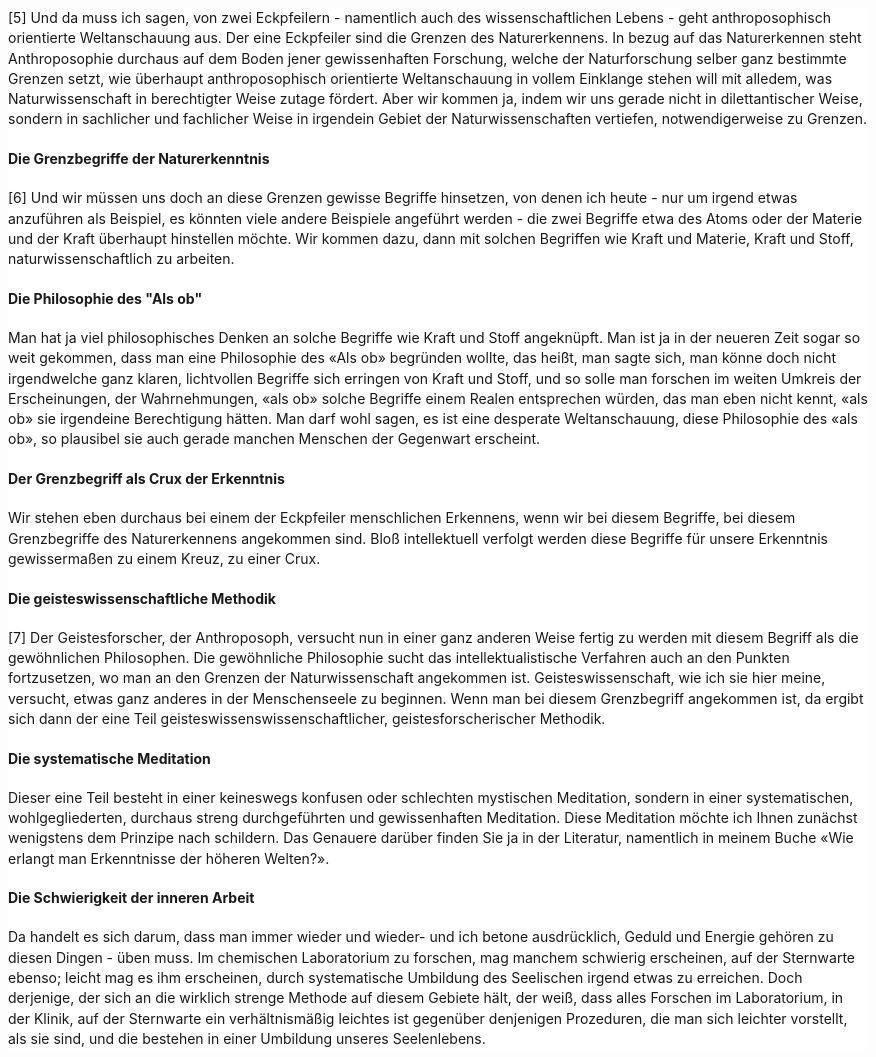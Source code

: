 [5] Und da muss ich sagen, von zwei Eckpfeilern - namentlich auch des wissenschaftlichen Lebens - geht anthroposophisch orientierte Weltanschauung aus. Der eine Eckpfeiler sind die Grenzen des Naturerkennens. In bezug auf das Naturerkennen steht Anthroposophie durchaus auf dem Boden jener gewissenhaften Forschung, welche der Naturforschung selber ganz bestimmte Grenzen setzt, wie überhaupt anthroposophisch orientierte Weltanschauung in vollem Einklange stehen will mit alledem, was Naturwissenschaft in berechtigter Weise zutage fördert. Aber wir kommen ja, indem wir uns gerade nicht in dilettantischer Weise, sondern in sachlicher und fachlicher Weise in irgendein Gebiet der Naturwissenschaften vertiefen, notwendigerweise zu Grenzen.

#### Die Grenzbegriffe der Naturerkenntnis

[6] Und wir müssen uns doch an diese Grenzen gewisse Begriffe hinsetzen, von denen ich heute - nur um irgend etwas anzuführen als Beispiel, es könnten viele andere Beispiele angeführt werden - die zwei Begriffe etwa des Atoms oder der Materie und der Kraft überhaupt hinstellen möchte. Wir kommen dazu, dann mit solchen Begriffen wie Kraft und Materie, Kraft und Stoff, naturwissenschaftlich zu arbeiten.

#### Die Philosophie des "Als ob"

Man hat ja viel philosophisches Denken an solche Begriffe wie Kraft und Stoff angeknüpft. Man ist ja in der neueren Zeit sogar so weit gekommen, dass man eine Philosophie des «Als ob» begründen wollte, das heißt, man sagte sich, man könne doch nicht irgendwelche ganz klaren, lichtvollen Begriffe sich erringen von Kraft und Stoff, und so solle man forschen im weiten Umkreis der Erscheinungen, der Wahrnehmungen, «als ob» solche Begriffe einem Realen entsprechen würden, das man eben nicht kennt, «als ob» sie irgendeine Berechtigung hätten. Man darf wohl sagen, es ist eine desperate Weltanschauung, diese Philosophie des «als ob», so plausibel sie auch gerade manchen Menschen der Gegenwart erscheint.

#### Der Grenzbegriff als Crux der Erkenntnis

Wir stehen eben durchaus bei einem der Eckpfeiler menschlichen Erkennens, wenn wir bei diesem Begriffe, bei diesem Grenzbegriffe des Naturerkennens angekommen sind. Bloß intellektuell verfolgt werden diese Begriffe für unsere Erkenntnis gewissermaßen zu einem Kreuz, zu einer Crux.

#### Die geisteswissenschaftliche Methodik

[7] Der Geistesforscher, der Anthroposoph, versucht nun in einer ganz anderen Weise fertig zu werden mit diesem Begriff als die gewöhnlichen Philosophen. Die gewöhnliche Philosophie sucht das intellektualistische Verfahren auch an den Punkten fortzusetzen, wo man an den Grenzen der Naturwissenschaft angekommen ist. Geisteswissenschaft, wie ich sie hier meine, versucht, etwas ganz anderes in der Menschenseele zu beginnen. Wenn man bei diesem Grenzbegriff angekommen ist, da ergibt sich dann der eine Teil geisteswissenswissenschaftlicher, geistesforscherischer Methodik.

#### Die systematische Meditation

Dieser eine Teil besteht in einer keineswegs konfusen oder schlechten mystischen Meditation, sondern in einer systematischen, wohlgegliederten, durchaus streng durchgeführten und gewissenhaften Meditation. Diese Meditation möchte ich Ihnen zunächst wenigstens dem Prinzipe nach schildern. Das Genauere darüber finden Sie ja in der Literatur, namentlich in meinem Buche «Wie erlangt man Erkenntnisse der höheren Welten?».

#### Die Schwierigkeit der inneren Arbeit

Da handelt es sich darum, dass man immer wieder und wieder- und ich betone ausdrücklich, Geduld und Energie gehören zu diesen Dingen - üben muss. Im chemischen Laboratorium zu forschen, mag manchem schwierig erscheinen, auf der Sternwarte ebenso; leicht mag es ihm erscheinen, durch systematische Umbildung des Seelischen irgend etwas zu erreichen. Doch derjenige, der sich an die wirklich strenge Methode auf diesem Gebiete hält, der weiß, dass alles Forschen im Laboratorium, in der Klinik, auf der Sternwarte ein verhältnismäßig leichtes ist gegenüber denjenigen Prozeduren, die man sich leichter vorstellt, als sie sind, und die bestehen in einer Umbildung unseres Seelenlebens.
